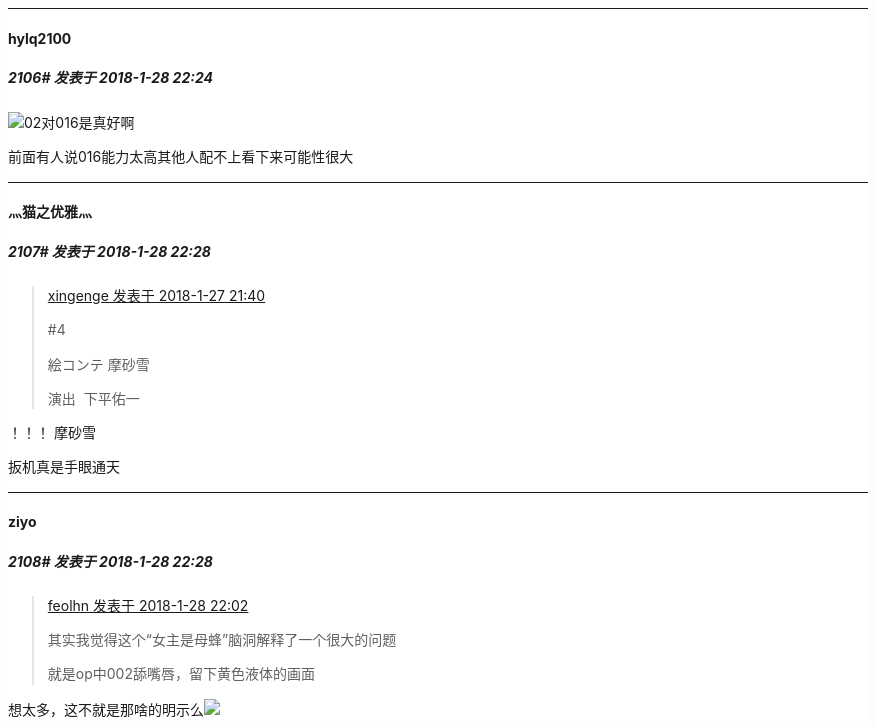 





-----

####  hylq2100  
##### 2106#       发表于 2018-1-28 22:24



<img src="https://static.saraba1st.com/image/smiley/face2017/007.png" referrerpolicy="no-referrer">02对016是真好啊


前面有人说016能力太高其他人配不上看下来可能性很大







-----

####  灬猫之优雅灬  
##### 2107#       发表于 2018-1-28 22:28



<blockquote><a href="httphttps://bbs.saraba1st.com/2b/forum.php?mod=redirect&amp;goto=findpost&amp;pid=38370427&amp;ptid=1577974" target="_blank">xingenge 发表于 2018-1-27 21:40</a>

#4

絵コンテ 摩砂雪

演出  下平佑一</blockquote>
！！！ 摩砂雪

扳机真是手眼通天







-----

####  ziyo  
##### 2108#       发表于 2018-1-28 22:28



<blockquote><a href="httphttps://bbs.saraba1st.com/2b/forum.php?mod=redirect&amp;goto=findpost&amp;pid=38380563&amp;ptid=1577974" target="_blank">feolhn 发表于 2018-1-28 22:02</a>

其实我觉得这个“女主是母蜂”脑洞解释了一个很大的问题

就是op中002舔嘴唇，留下黄色液体的画面</blockquote>
想太多，这不就是那啥的明示么<img src="https://static.saraba1st.com/image/smiley/face2017/065.png" referrerpolicy="no-referrer">



